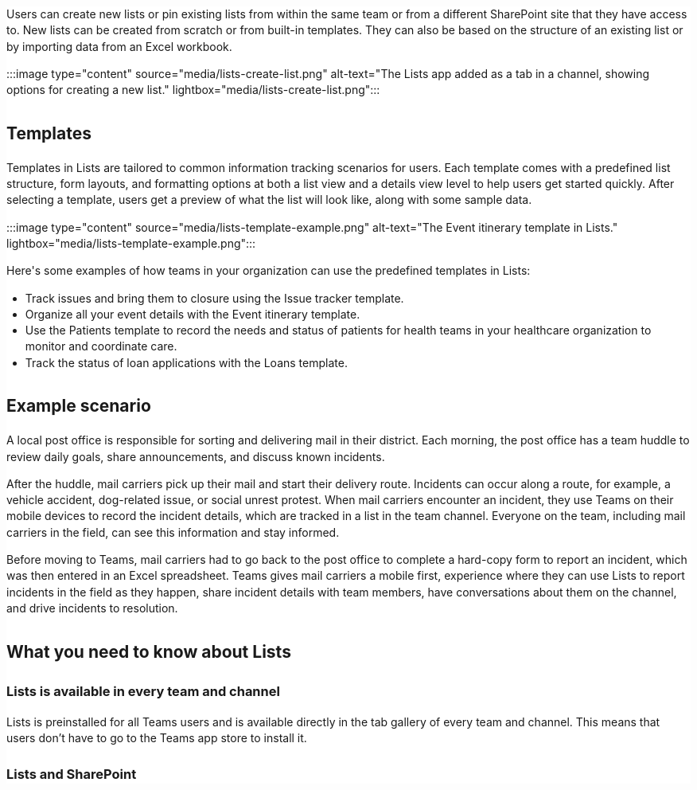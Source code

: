Users can create new lists or pin existing lists from within the same team or from a different SharePoint site that they have access to. New lists can be created from scratch or from built-in templates. They can also be based on the structure of an existing list or by importing data from an Excel workbook. 

:::image type="content" source="media/lists-create-list.png" alt-text="The Lists app added as a tab in a channel, showing options for creating a new list." lightbox="media/lists-create-list.png":::

## Templates

Templates in Lists are tailored to common information tracking scenarios for users. Each template comes with a predefined list structure, form layouts, and formatting options at both a list view and a details view level to help users get started quickly. After selecting a template, users get a preview of what the list will look like, along with some sample data.

:::image type="content" source="media/lists-template-example.png" alt-text="The Event itinerary template in Lists." lightbox="media/lists-template-example.png":::

Here's some examples of how teams in your organization can use the predefined templates in Lists:

- Track issues and bring them to closure using the Issue tracker template.
- Organize all your event details with the Event itinerary template.
- Use the Patients template to record the needs and status of patients for health teams in your healthcare organization to monitor and coordinate care.
- Track the status of loan applications with the Loans template.

## Example scenario

A local post office is responsible for sorting and delivering mail in their district. Each morning, the post office has a team huddle to review daily goals, share announcements, and discuss known incidents.

After the huddle, mail carriers pick up their mail and start their delivery route. Incidents can occur along a route, for example, a vehicle accident, dog-related issue, or social unrest protest. When mail carriers encounter an incident, they use Teams on their mobile devices to record the incident details, which are tracked in a list in the team channel. Everyone on the team, including mail carriers in the field, can see this information and stay informed.

Before moving to Teams, mail carriers had to go back to the post office to complete a hard-copy form to report an incident, which was then entered in an Excel spreadsheet. Teams gives mail carriers a mobile first, experience where they can use Lists to report incidents in the field as they happen, share incident details with team members, have conversations about them on the channel, and drive incidents to resolution.

## What you need to know about Lists

### Lists is available in every team and channel

Lists is preinstalled for all Teams users and is available directly in the tab gallery of every team and channel. This means that users don’t have to go to the Teams app store to install it.

### Lists and SharePoint
